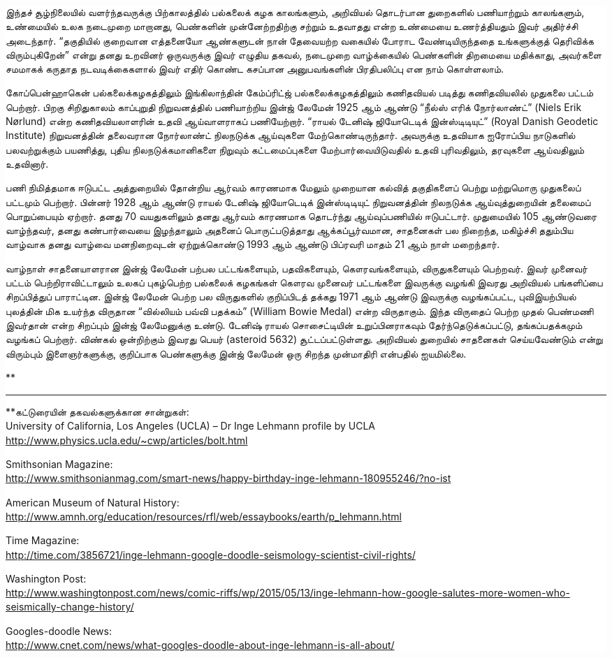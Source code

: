 இந்தச் சூழ்நிலையில் வளர்ந்தவருக்கு பிற்காலத்தில் பல்கலைக் கழக காலங்களும், அறிவியல் தொடர்பான துறைகளில் பணியாற்றும் காலங்களும், உண்மையில் உலக நடைமுறை மாறானது, பெண்களின் முன்னேற்றதிற்கு சற்றும் உதவாதது என்ற உண்மையை உணர்த்தியதும் இவர் அதிர்ச்சி அடைந்தார். “தகுதியில் குறைவான எத்தனையோ ஆண்களுடன் நான் தேவையற்ற வகையில் போராட வேண்டியிருந்ததை உங்களுக்குத் தெரிவிக்க விரும்புகிறேன்” என்று தனது உறவினர் ஒருவருக்கு இவர் எழுதிய தகவல், நடைமுறை வாழ்க்கையில் பெண்களின் திறமையை மதிக்காது, அவர்களை சமமாகக் கருதாத நடவடிக்கைகளால் இவர் எதிர் கொண்ட கசப்பான அனுபவங்களின் பிரதிபலிப்பு என நாம் கொள்ளலாம்.

கோப்பென்ஹாகென் பல்கலைக்கழகத்திலும் இங்கிலாந்தின் கேம்ப்ரிட்ஜ் பல்கலைக்கழகத்திலும் கணிதவியல் படித்து கணிதவியலில் முதுகலை பட்டம் பெற்றார். பிறகு சிறிதுகாலம் காப்புறுதி நிறுவனத்தில் பணியாற்றிய இன்ஜ் லேமேன் 1925 ஆம் ஆண்டு “நீல்ஸ் எரிக் நோர்லாண்ட்” (Niels Erik Nørlund) என்ற கணிதவியலாளரின் உதவி ஆய்வாளராகப் பணியேற்றார். “ராயல் டேனிஷ் ஜியோடெடிக் இன்ஸ்டிடியுட்” (Royal Danish Geodetic Institute) நிறுவனத்தின் தலைவரான நோர்லாண்ட் நிலநடுக்க ஆய்வுகளை மேற்கொண்டிருந்தார். அவருக்கு உதவியாக ஐரோப்பிய நாடுகளில் பலவற்றுக்கும் பயணித்து, புதிய நிலநடுக்கமானிகளை நிறுவும் கட்டமைப்புகளை மேற்பார்வையிடுவதில் உதவி புரிவதிலும், தரவுகளை ஆய்வதிலும் உதவினார்.

பணி நிமித்தமாக ஈடுபட்ட அத்துறையில் தோன்றிய ஆர்வம் காரணமாக மேலும் முறையான கல்வித் தகுதிகளைப் பெற்று மற்றுமொரு முதுகலைப் பட்டமும் பெற்றார். பின்னர் 1928 ஆம் ஆண்டு ராயல் டேனிஷ் ஜியோடெடிக் இன்ஸ்டிடியுட் நிறுவனத்தின் நிலநடுக்க ஆய்வுத்துறையின் தலைமைப் பொறுப்பையும் ஏற்றார். தனது 70 வயதுகளிலும் தனது ஆர்வம் காரணமாக தொடர்ந்து ஆய்வுப்பணியில் ஈடுபட்டார். முதுமையில் 105 ஆண்டுவரை வாழ்ந்தவர், தனது கண்பார்வையை இழந்தாலும் அதனைப் பொருட்படுத்தாது ஆக்கப்பூர்வமான, சாதனைகள் பல நிறைந்த, மகிழ்ச்சி ததும்பிய வாழ்வாக தனது வாழ்வை மனநிறைவுடன் ஏற்றுக்கொண்டு 1993 ஆம் ஆண்டு பிப்ரவரி மாதம் 21 ஆம் நாள் மறைந்தார்.

வாழ்நாள் சாதனையாளரான இன்ஜ் லேமேன் பற்பல பட்டங்களையும், பதவிகளையும், கௌரவங்களையும், விருதுகளையும் பெற்றவர். இவர் முனைவர் பட்டம் பெற்றிராவிட்டாலும் உலகப் புகழ்பெற்ற பல்கலைக் கழகங்கள் கௌரவ முனைவர் பட்டங்களை இவருக்கு வழங்கி இவரது அறிவியல் பங்களிப்பை சிறப்பித்துப் பாராட்டின. இன்ஜ் லேமேன் பெற்ற பல விருதுகளில் குறிப்பிடத் தக்கது 1971 ஆம் ஆண்டு இவருக்கு வழங்கப்பட்ட, புவிஇயற்பியல் புலத்தின் மிக உயர்ந்த விருதான “வில்லியம் பவ்வி பதக்கம்” (William Bowie Medal) என்ற விருதாகும். இந்த விருதைப் பெற்ற முதல் பெண்மணி இவர்தான் என்ற சிறப்பும் இன்ஜ் லேமேனுக்கு உண்டு. டேனிஷ் ராயல் சொசைட்டியின் உறுப்பினராகவும் தேர்ந்தெடுக்கப்பட்டு, தங்கப்பதக்கமும் வழங்கப் பெற்றார். விண்கல் ஒன்றிற்கும் இவரது பெயர் (asteroid 5632) சூட்டப்பட்டுள்ளது. அறிவியல் துறையில் சாதனைகள் செய்யவேண்டும் என்று விரும்பும் இளைஞர்களுக்கு, குறிப்பாக பெண்களுக்கு இன்ஜ் லேமேன் ஒரு சிறந்த முன்மாதிரி என்பதில் ஐயமில்லை.

**

* * *

**கட்டுரையின் தகவல்களுக்கான சான்றுகள்:  
University of California, Los Angeles (UCLA) – Dr Inge Lehmann profile by UCLA  
http://www.physics.ucla.edu/~cwp/articles/bolt.html

Smithsonian Magazine:  
http://www.smithsonianmag.com/smart-news/happy-birthday-inge-lehmann-180955246/?no-ist

American Museum of Natural History:  
http://www.amnh.org/education/resources/rfl/web/essaybooks/earth/p_lehmann.html

Time Magazine:  
http://time.com/3856721/inge-lehmann-google-doodle-seismology-scientist-civil-rights/

Washington Post:  
http://www.washingtonpost.com/news/comic-riffs/wp/2015/05/13/inge-lehmann-how-google-salutes-more-women-who-seismically-change-history/

Googles-doodle News:  
http://www.cnet.com/news/what-googles-doodle-about-inge-lehmann-is-all-about/
